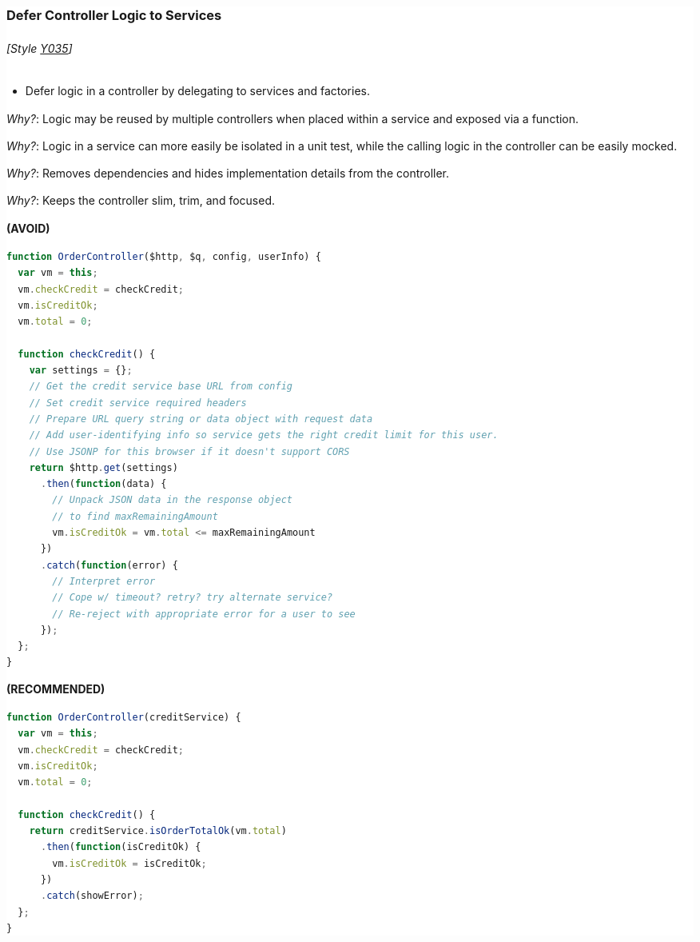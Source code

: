 ### Defer Controller Logic to Services
###### [Style [Y035](#style-y035)]

  - Defer logic in a controller by delegating to services and factories.

  *Why?*: Logic may be reused by multiple controllers when placed within a service and exposed via a function.

  *Why?*: Logic in a service can more easily be isolated in a unit test, while the calling logic in the controller can be easily mocked.

  *Why?*: Removes dependencies and hides implementation details from the controller.

  *Why?*: Keeps the controller slim, trim, and focused.

  **(AVOID)**
  ```javascript
  function OrderController($http, $q, config, userInfo) {
    var vm = this;
    vm.checkCredit = checkCredit;
    vm.isCreditOk;
    vm.total = 0;
  
    function checkCredit() {
      var settings = {};
      // Get the credit service base URL from config
      // Set credit service required headers
      // Prepare URL query string or data object with request data
      // Add user-identifying info so service gets the right credit limit for this user.
      // Use JSONP for this browser if it doesn't support CORS
      return $http.get(settings)
        .then(function(data) {
          // Unpack JSON data in the response object
          // to find maxRemainingAmount
          vm.isCreditOk = vm.total <= maxRemainingAmount
        })
        .catch(function(error) {
          // Interpret error
          // Cope w/ timeout? retry? try alternate service?
          // Re-reject with appropriate error for a user to see
        });
    };
  }
  ```

  **(RECOMMENDED)**
  ```javascript
  function OrderController(creditService) {
    var vm = this;
    vm.checkCredit = checkCredit;
    vm.isCreditOk;
    vm.total = 0;
  
    function checkCredit() {
      return creditService.isOrderTotalOk(vm.total)
        .then(function(isCreditOk) { 
          vm.isCreditOk = isCreditOk; 
        })
        .catch(showError);
    };
  }
  ```
